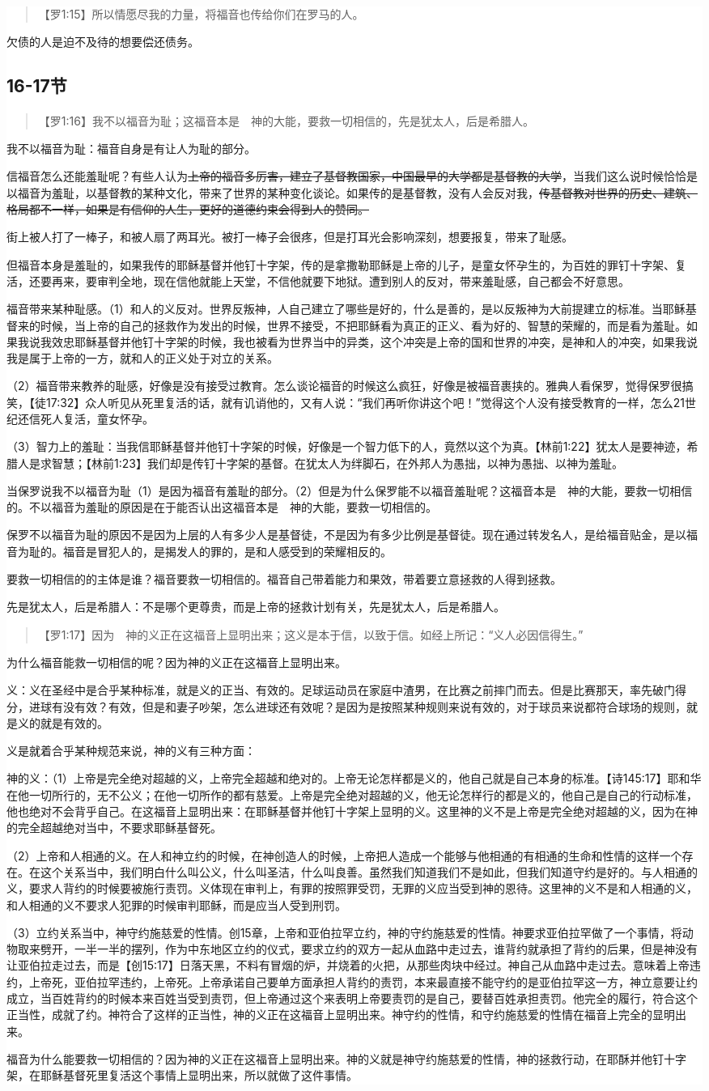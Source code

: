 > 【罗1:15】所以情愿尽我的力量，将福音也传给你们在罗马的人。

欠债的人是迫不及待的想要偿还债务。

## 16-17节

> 【罗1:16】我不以福音为耻；这福音本是　神的大能，要救一切相信的，先是犹太人，后是希腊人。

我不以福音为耻：福音自身是有让人为耻的部分。

信福音怎么还能羞耻呢？有些人认为~~上帝的福音多厉害，建立了基督教国家，中国最早的大学都是基督教的大学~~，当我们这么说时候恰恰是以福音为羞耻，以基督教的某种文化，带来了世界的某种变化谈论。如果传的是基督教，没有人会反对我，~~传基督教对世界的历史、建筑、格局都不一样，如果是有信仰的人生，更好的道德约束会得到人的赞同。~~

街上被人打了一棒子，和被人扇了两耳光。被打一棒子会很疼，但是打耳光会影响深刻，想要报复，带来了耻感。

但福音本身是羞耻的，如果我传的耶稣基督并他钉十字架，传的是拿撒勒耶稣是上帝的儿子，是童女怀孕生的，为百姓的罪钉十字架、复活，还要再来，要审判全地，现在信他就能上天堂，不信他就要下地狱。遭到别人的反对，带来羞耻感，自己都会不好意思。

福音带来某种耻感。（1）和人的义反对。世界反叛神，人自己建立了哪些是好的，什么是善的，是以反叛神为大前提建立的标准。当耶稣基督来的时候，当上帝的自己的拯救作为发出的时候，世界不接受，不把耶稣看为真正的正义、看为好的、智慧的荣耀的，而是看为羞耻。如果我说我效忠耶稣基督并他钉十字架的时候，我也被看为世界当中的异类，这个冲突是上帝的国和世界的冲突，是神和人的冲突，如果我说我是属于上帝的一方，就和人的正义处于对立的关系。

（2）福音带来教养的耻感，好像是没有接受过教育。怎么谈论福音的时候这么疯狂，好像是被福音裹挟的。雅典人看保罗，觉得保罗很搞笑，【徒17:32】众人听见从死里复活的话，就有讥诮他的，又有人说：“我们再听你讲这个吧！”觉得这个人没有接受教育的一样，怎么21世纪还信死人复活，童女怀孕。

（3）智力上的羞耻：当我信耶稣基督并他钉十字架的时候，好像是一个智力低下的人，竟然以这个为真。【林前1:22】犹太人是要神迹，希腊人是求智慧；【林前1:23】我们却是传钉十字架的基督。在犹太人为绊脚石，在外邦人为愚拙，以神为愚拙、以神为羞耻。

当保罗说我不以福音为耻（1）是因为福音有羞耻的部分。（2）但是为什么保罗能不以福音羞耻呢？这福音本是　神的大能，要救一切相信的。不以福音为羞耻的原因是在于能否认出这福音本是　神的大能，要救一切相信的。

保罗不以福音为耻的原因不是因为上层的人有多少人是基督徒，不是因为有多少比例是基督徒。现在通过转发名人，是给福音贴金，是以福音为耻的。福音是冒犯人的，是揭发人的罪的，是和人感受到的荣耀相反的。

要救一切相信的的主体是谁？福音要救一切相信的。福音自己带着能力和果效，带着要立意拯救的人得到拯救。

先是犹太人，后是希腊人：不是哪个更尊贵，而是上帝的拯救计划有关，先是犹太人，后是希腊人。

> 【罗1:17】因为　神的义正在这福音上显明出来；这义是本于信，以致于信。如经上所记：“义人必因信得生。”

为什么福音能救一切相信的呢？因为神的义正在这福音上显明出来。

义：义在圣经中是合乎某种标准，就是义的正当、有效的。足球运动员在家庭中渣男，在比赛之前摔门而去。但是比赛那天，率先破门得分，进球有没有效？有效，但是和妻子吵架，怎么进球还有效呢？是因为是按照某种规则来说有效的，对于球员来说都符合球场的规则，就是义的就是有效的。

义是就着合乎某种规范来说，神的义有三种方面：

神的义：（1）上帝是完全绝对超越的义，上帝完全超越和绝对的。上帝无论怎样都是义的，他自己就是自己本身的标准。【诗145:17】耶和华在他一切所行的，无不公义；在他一切所作的都有慈爱。上帝是完全绝对超越的义，他无论怎样行的都是义的，他自己是自己的行动标准，他也绝对不会背乎自己。在这福音上显明出来：在耶稣基督并他钉十字架上显明的义。这里神的义不是上帝是完全绝对超越的义，因为在神的完全超越绝对当中，不要求耶稣基督死。

（2）上帝和人相通的义。在人和神立约的时候，在神创造人的时候，上帝把人造成一个能够与他相通的有相通的生命和性情的这样一个存在。在这个关系当中，我们明白什么叫公义，什么叫圣洁，什么叫良善。虽然我们知道我们不是如此，但我们知道守约是好的。与人相通的义，要求人背约的时候要被施行责罚。义体现在审判上，有罪的按照罪受罚，无罪的义应当受到神的恩待。这里神的义不是和人相通的义，和人相通的义不要求人犯罪的时候审判耶稣，而是应当人受到刑罚。

（3）立约关系当中，神守约施慈爱的性情。创15章，上帝和亚伯拉罕立约，神的守约施慈爱的性情。神要求亚伯拉罕做了一个事情，将动物取来劈开，一半一半的摆列，作为中东地区立约的仪式，要求立约的双方一起从血路中走过去，谁背约就承担了背约的后果，但是神没有让亚伯拉走过去，而是【创15:17】日落天黑，不料有冒烟的炉，并烧着的火把，从那些肉块中经过。神自己从血路中走过去。意味着上帝违约，上帝死，亚伯拉罕违约，上帝死。上帝承诺自己要单方面承担人背约的责罚，本来最直接不能守约的是亚伯拉罕这一方，神立意要让约成立，当百姓背约的时候本来百姓当受到责罚，但上帝通过这个来表明上帝要责罚的是自己，要替百姓承担责罚。他完全的履行，符合这个正当性，成就了约。神符合了这样的正当性，神的义正在这福音上显明出来。神守约的性情，和守约施慈爱的性情在福音上完全的显明出来。

福音为什么能要救一切相信的？因为神的义正在这福音上显明出来。神的义就是神守约施慈爱的性情，神的拯救行动，在耶酥并他钉十字架，在耶稣基督死里复活这个事情上显明出来，所以就做了这件事情。

